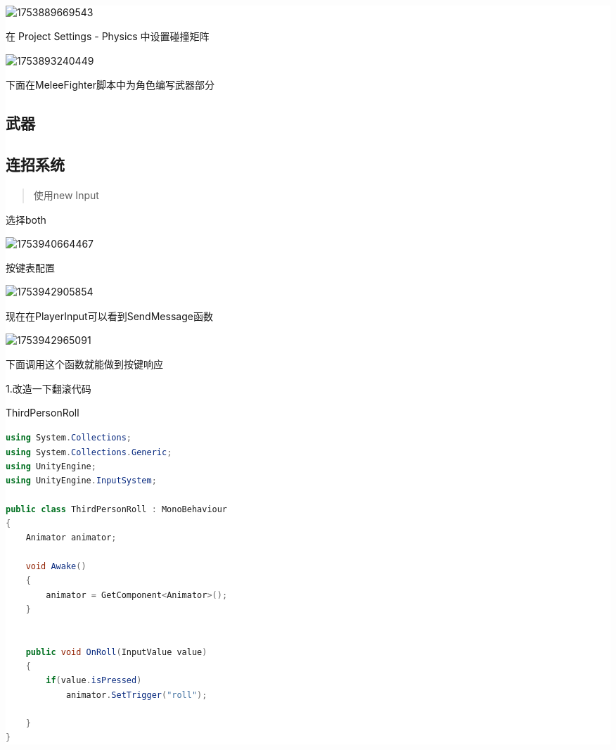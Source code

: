 ![1753889669543](https://img2024.cnblogs.com/blog/3614909/202507/3614909-20250731182459644-1698648861.png)

在 Project Settings - Physics 中设置碰撞矩阵

![1753893240449](https://img2024.cnblogs.com/blog/3614909/202507/3614909-20250731182459895-1013020555.png)

下面在MeleeFighter脚本中为角色编写武器部分

## 武器



## 连招系统

> 使用new Input

选择both

![1753940664467](https://img2024.cnblogs.com/blog/3614909/202507/3614909-20250731182500294-1549266028.png)

按键表配置

![1753942905854](https://img2024.cnblogs.com/blog/3614909/202507/3614909-20250731182500606-1091640038.png)

现在在PlayerInput可以看到SendMessage函数

![1753942965091](https://img2024.cnblogs.com/blog/3614909/202507/3614909-20250731182500857-405796717.png)

下面调用这个函数就能做到按键响应

1.改造一下翻滚代码

ThirdPersonRoll

```csharp
using System.Collections;
using System.Collections.Generic;
using UnityEngine;
using UnityEngine.InputSystem;

public class ThirdPersonRoll : MonoBehaviour
{
    Animator animator;

    void Awake()
    {
        animator = GetComponent<Animator>();
    }


    public void OnRoll(InputValue value)
    {
        if(value.isPressed)
            animator.SetTrigger("roll");

    }
}

```
